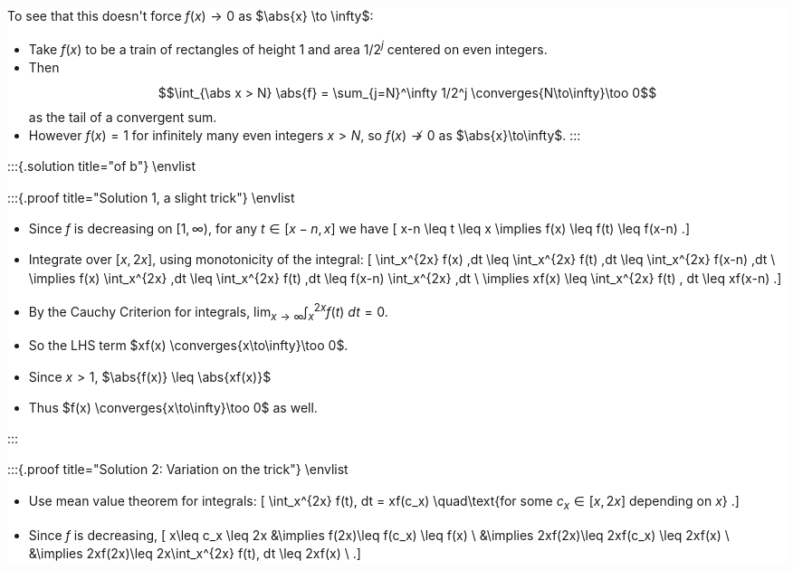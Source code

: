
To see that this doesn't force $f(x)\to 0$ as $\abs{x} \to \infty$:

- Take $f(x)$ to be a train of rectangles of height 1 and area $1/2^j$ centered on even integers.
- Then $$\int_{\abs x > N} \abs{f} = \sum_{j=N}^\infty 1/2^j \converges{N\to\infty}\too 0$$ as the tail of a convergent sum. 
- However $f(x) = 1$ for infinitely many even integers $x > N$, so $f(x) \not\to 0$ as $\abs{x}\to\infty$.
:::

:::{.solution title="of b"}
\envlist

:::{.proof title="Solution 1, a slight trick"}
\envlist

- Since $f$ is decreasing on $[1, \infty)$, for any $t\in [x-n, x]$ we have
\[
x-n \leq t \leq x \implies f(x) \leq f(t) \leq f(x-n)
.\]

- Integrate over $[x, 2x]$, using monotonicity of the integral:
\[
\int_x^{2x} f(x) \,dt \leq 
\int_x^{2x} f(t) \,dt \leq 
\int_x^{2x} f(x-n) \,dt \\ 
\implies 
f(x) \int_x^{2x} \,dt \leq 
\int_x^{2x} f(t) \,dt \leq 
f(x-n) \int_x^{2x} \,dt  \\
\implies xf(x) \leq \int_x^{2x} f(t) \, dt \leq xf(x-n)
.\]

- By the Cauchy Criterion for integrals, $\lim_{x\to \infty} \int_x^{2x} f(t)~dt = 0$.
- So the LHS term $xf(x) \converges{x\to\infty}\too 0$.
- Since $x>1$, $\abs{f(x)} \leq \abs{xf(x)}$ 
- Thus $f(x) \converges{x\to\infty}\too 0$ as well.

:::

:::{.proof title="Solution 2: Variation on the trick"}
\envlist

- Use mean value theorem for integrals:
\[
\int_x^{2x} f(t)\, dt = xf(c_x) \quad\text{for some $c_x \in [x, 2x]$ depending on $x$}
.\]

- Since $f$ is decreasing, 
\[
x\leq c_x \leq 2x 
&\implies f(2x)\leq f(c_x) \leq f(x) \\
&\implies 2xf(2x)\leq 2xf(c_x) \leq 2xf(x) \\
&\implies 2xf(2x)\leq 2x\int_x^{2x} f(t)\, dt \leq 2xf(x) \\
.\]
